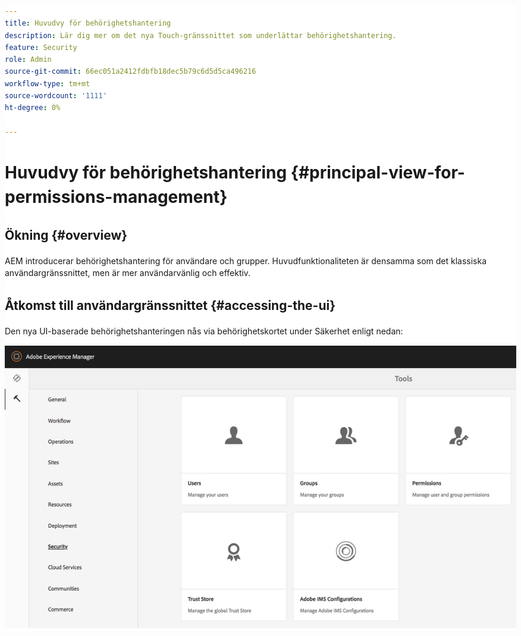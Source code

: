 ```yaml
---
title: Huvudvy för behörighetshantering
description: Lär dig mer om det nya Touch-gränssnittet som underlättar behörighetshantering.
feature: Security
role: Admin
source-git-commit: 66ec051a2412fdbfb18dec5b79c6d5d5ca496216
workflow-type: tm+mt
source-wordcount: '1111'
ht-degree: 0%

---
```



# Huvudvy för behörighetshantering {#principal-view-for-permissions-management}

## Ökning {#overview}

AEM introducerar behörighetshantering för användare och grupper. Huvudfunktionaliteten är densamma som det klassiska användargränssnittet, men är mer användarvänlig och effektiv.

## Åtkomst till användargränssnittet {#accessing-the-ui}

Den nya UI-baserade behörighetshanteringen nås via behörighetskortet under Säkerhet enligt nedan:

![Gränssnitt för behörighetshantering](assets/screen_shot_2019-03-17at63333pm.png)

